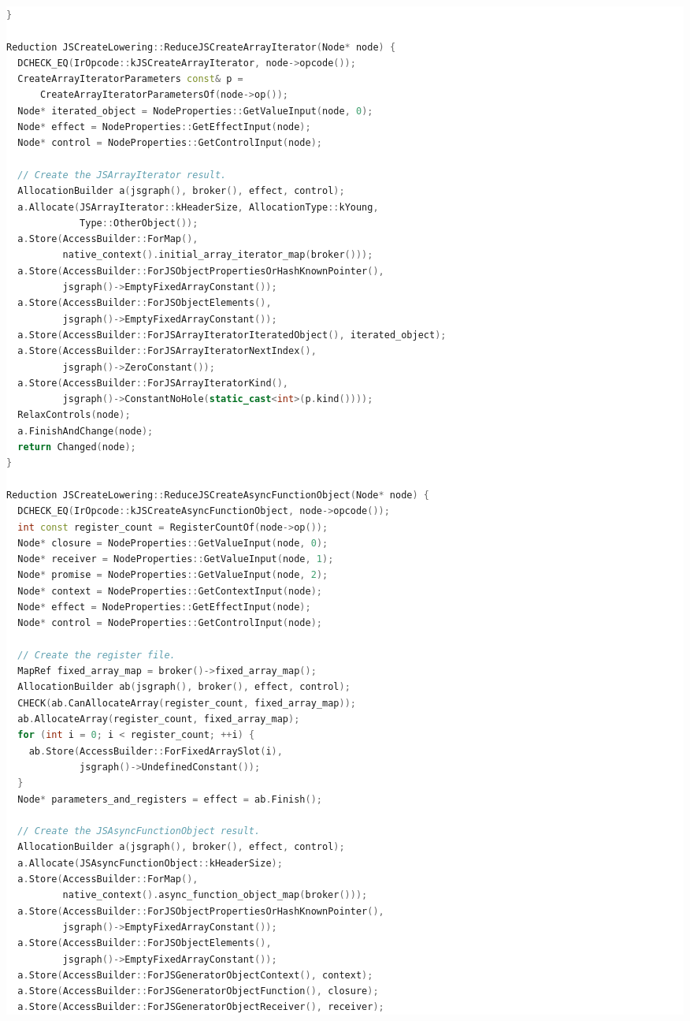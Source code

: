 ```cpp
}

Reduction JSCreateLowering::ReduceJSCreateArrayIterator(Node* node) {
  DCHECK_EQ(IrOpcode::kJSCreateArrayIterator, node->opcode());
  CreateArrayIteratorParameters const& p =
      CreateArrayIteratorParametersOf(node->op());
  Node* iterated_object = NodeProperties::GetValueInput(node, 0);
  Node* effect = NodeProperties::GetEffectInput(node);
  Node* control = NodeProperties::GetControlInput(node);

  // Create the JSArrayIterator result.
  AllocationBuilder a(jsgraph(), broker(), effect, control);
  a.Allocate(JSArrayIterator::kHeaderSize, AllocationType::kYoung,
             Type::OtherObject());
  a.Store(AccessBuilder::ForMap(),
          native_context().initial_array_iterator_map(broker()));
  a.Store(AccessBuilder::ForJSObjectPropertiesOrHashKnownPointer(),
          jsgraph()->EmptyFixedArrayConstant());
  a.Store(AccessBuilder::ForJSObjectElements(),
          jsgraph()->EmptyFixedArrayConstant());
  a.Store(AccessBuilder::ForJSArrayIteratorIteratedObject(), iterated_object);
  a.Store(AccessBuilder::ForJSArrayIteratorNextIndex(),
          jsgraph()->ZeroConstant());
  a.Store(AccessBuilder::ForJSArrayIteratorKind(),
          jsgraph()->ConstantNoHole(static_cast<int>(p.kind())));
  RelaxControls(node);
  a.FinishAndChange(node);
  return Changed(node);
}

Reduction JSCreateLowering::ReduceJSCreateAsyncFunctionObject(Node* node) {
  DCHECK_EQ(IrOpcode::kJSCreateAsyncFunctionObject, node->opcode());
  int const register_count = RegisterCountOf(node->op());
  Node* closure = NodeProperties::GetValueInput(node, 0);
  Node* receiver = NodeProperties::GetValueInput(node, 1);
  Node* promise = NodeProperties::GetValueInput(node, 2);
  Node* context = NodeProperties::GetContextInput(node);
  Node* effect = NodeProperties::GetEffectInput(node);
  Node* control = NodeProperties::GetControlInput(node);

  // Create the register file.
  MapRef fixed_array_map = broker()->fixed_array_map();
  AllocationBuilder ab(jsgraph(), broker(), effect, control);
  CHECK(ab.CanAllocateArray(register_count, fixed_array_map));
  ab.AllocateArray(register_count, fixed_array_map);
  for (int i = 0; i < register_count; ++i) {
    ab.Store(AccessBuilder::ForFixedArraySlot(i),
             jsgraph()->UndefinedConstant());
  }
  Node* parameters_and_registers = effect = ab.Finish();

  // Create the JSAsyncFunctionObject result.
  AllocationBuilder a(jsgraph(), broker(), effect, control);
  a.Allocate(JSAsyncFunctionObject::kHeaderSize);
  a.Store(AccessBuilder::ForMap(),
          native_context().async_function_object_map(broker()));
  a.Store(AccessBuilder::ForJSObjectPropertiesOrHashKnownPointer(),
          jsgraph()->EmptyFixedArrayConstant());
  a.Store(AccessBuilder::ForJSObjectElements(),
          jsgraph()->EmptyFixedArrayConstant());
  a.Store(AccessBuilder::ForJSGeneratorObjectContext(), context);
  a.Store(AccessBuilder::ForJSGeneratorObjectFunction(), closure);
  a.Store(AccessBuilder::ForJSGeneratorObjectReceiver(), receiver);
```